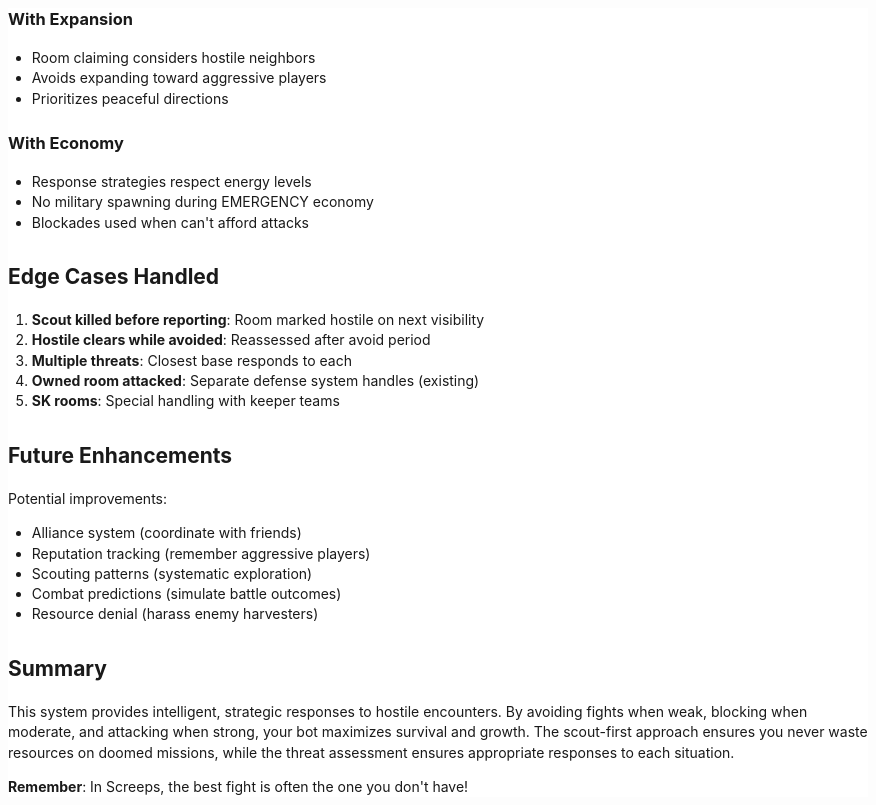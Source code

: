 ### With Expansion
- Room claiming considers hostile neighbors
- Avoids expanding toward aggressive players
- Prioritizes peaceful directions

### With Economy
- Response strategies respect energy levels
- No military spawning during EMERGENCY economy
- Blockades used when can't afford attacks

## Edge Cases Handled

1. **Scout killed before reporting**: Room marked hostile on next visibility
2. **Hostile clears while avoided**: Reassessed after avoid period
3. **Multiple threats**: Closest base responds to each
4. **Owned room attacked**: Separate defense system handles (existing)
5. **SK rooms**: Special handling with keeper teams

## Future Enhancements

Potential improvements:
- Alliance system (coordinate with friends)
- Reputation tracking (remember aggressive players)
- Scouting patterns (systematic exploration)
- Combat predictions (simulate battle outcomes)
- Resource denial (harass enemy harvesters)

## Summary

This system provides intelligent, strategic responses to hostile encounters. By avoiding fights when weak, blocking when moderate, and attacking when strong, your bot maximizes survival and growth. The scout-first approach ensures you never waste resources on doomed missions, while the threat assessment ensures appropriate responses to each situation.

**Remember**: In Screeps, the best fight is often the one you don't have!